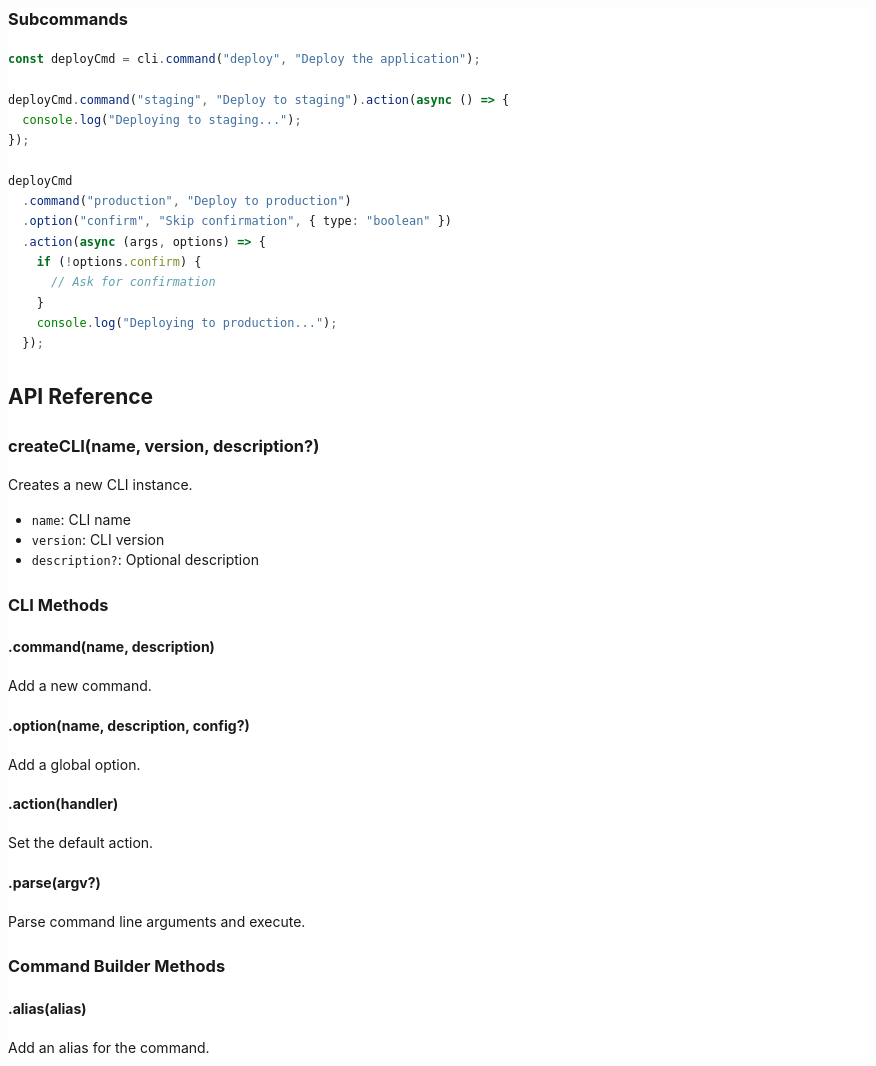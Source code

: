 ### Subcommands

```typescript
const deployCmd = cli.command("deploy", "Deploy the application");

deployCmd.command("staging", "Deploy to staging").action(async () => {
  console.log("Deploying to staging...");
});

deployCmd
  .command("production", "Deploy to production")
  .option("confirm", "Skip confirmation", { type: "boolean" })
  .action(async (args, options) => {
    if (!options.confirm) {
      // Ask for confirmation
    }
    console.log("Deploying to production...");
  });
```

## API Reference

### createCLI(name, version, description?)

Creates a new CLI instance.

- `name`: CLI name
- `version`: CLI version
- `description?`: Optional description

### CLI Methods

#### .command(name, description)

Add a new command.

#### .option(name, description, config?)

Add a global option.

#### .action(handler)

Set the default action.

#### .parse(argv?)

Parse command line arguments and execute.

### Command Builder Methods

#### .alias(alias)

Add an alias for the command.
